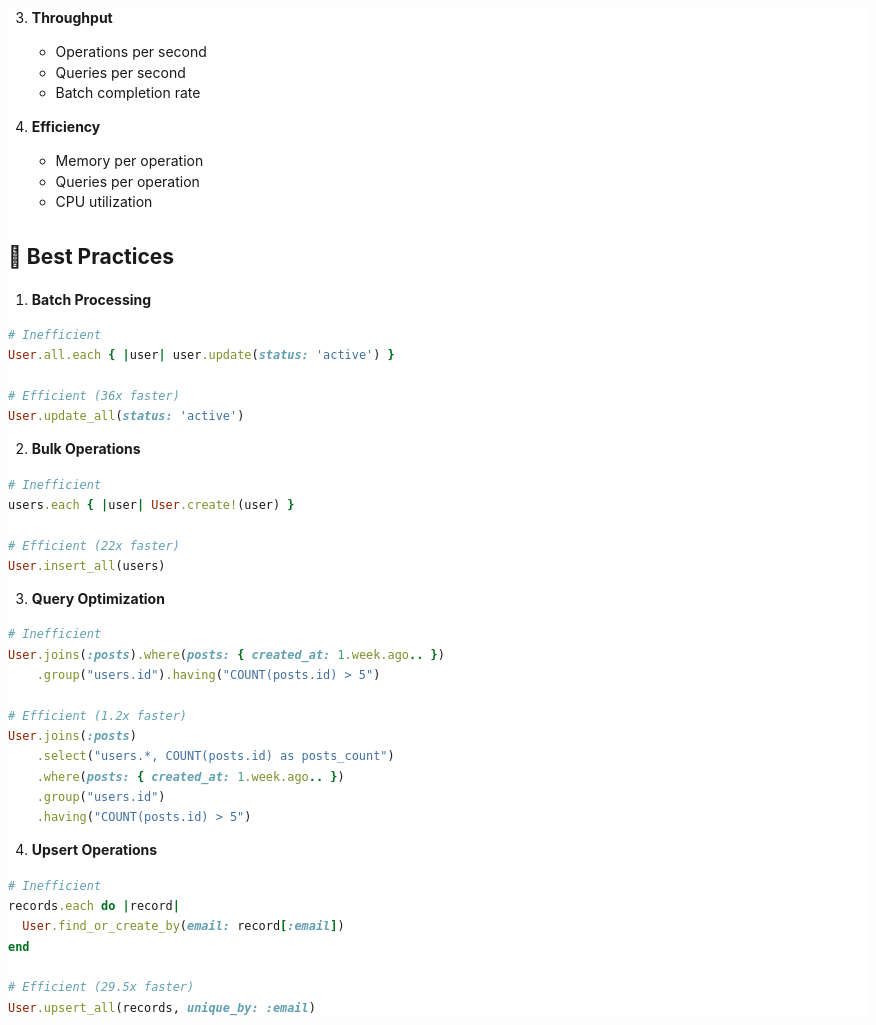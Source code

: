 3. **Throughput**
   - Operations per second
   - Queries per second
   - Batch completion rate

4. **Efficiency**
   - Memory per operation
   - Queries per operation
   - CPU utilization

## 🚀 Best Practices

1. **Batch Processing**
```ruby
# Inefficient
User.all.each { |user| user.update(status: 'active') }

# Efficient (36x faster)
User.update_all(status: 'active')
```

2. **Bulk Operations**
```ruby
# Inefficient
users.each { |user| User.create!(user) }

# Efficient (22x faster)
User.insert_all(users)
```

3. **Query Optimization**
```ruby
# Inefficient
User.joins(:posts).where(posts: { created_at: 1.week.ago.. })
    .group("users.id").having("COUNT(posts.id) > 5")

# Efficient (1.2x faster)
User.joins(:posts)
    .select("users.*, COUNT(posts.id) as posts_count")
    .where(posts: { created_at: 1.week.ago.. })
    .group("users.id")
    .having("COUNT(posts.id) > 5")
```

4. **Upsert Operations**
```ruby
# Inefficient
records.each do |record|
  User.find_or_create_by(email: record[:email])
end

# Efficient (29.5x faster)
User.upsert_all(records, unique_by: :email)
```
